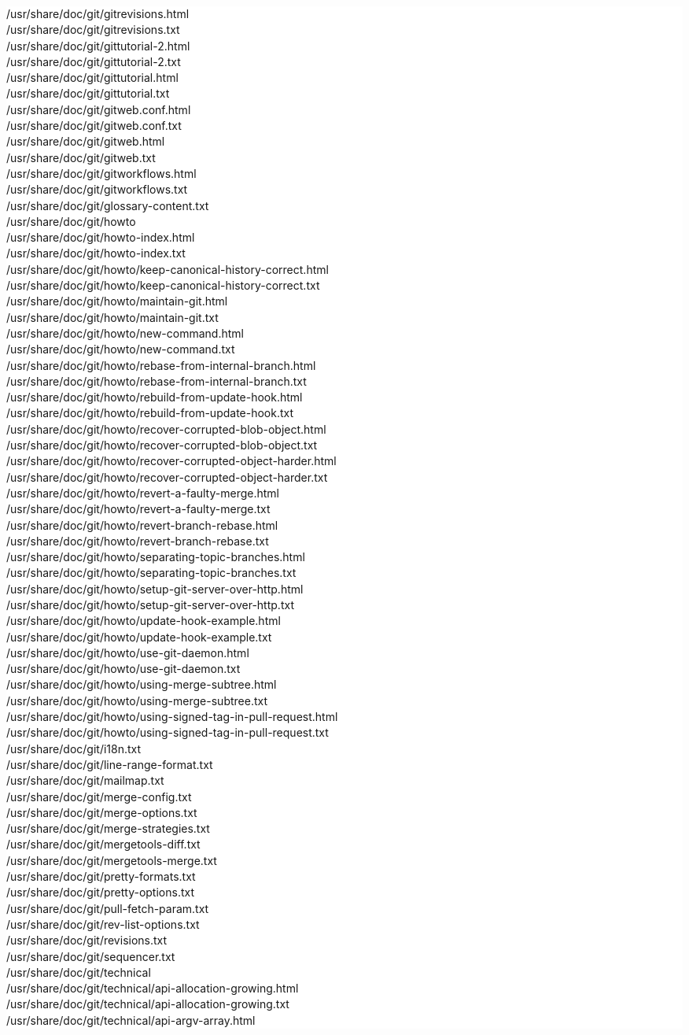 /usr/share/doc/git/gitrevisions.html  
/usr/share/doc/git/gitrevisions.txt  
/usr/share/doc/git/gittutorial-2.html  
/usr/share/doc/git/gittutorial-2.txt  
/usr/share/doc/git/gittutorial.html  
/usr/share/doc/git/gittutorial.txt  
/usr/share/doc/git/gitweb.conf.html  
/usr/share/doc/git/gitweb.conf.txt  
/usr/share/doc/git/gitweb.html  
/usr/share/doc/git/gitweb.txt  
/usr/share/doc/git/gitworkflows.html  
/usr/share/doc/git/gitworkflows.txt  
/usr/share/doc/git/glossary-content.txt  
/usr/share/doc/git/howto  
/usr/share/doc/git/howto-index.html  
/usr/share/doc/git/howto-index.txt  
/usr/share/doc/git/howto/keep-canonical-history-correct.html  
/usr/share/doc/git/howto/keep-canonical-history-correct.txt  
/usr/share/doc/git/howto/maintain-git.html  
/usr/share/doc/git/howto/maintain-git.txt  
/usr/share/doc/git/howto/new-command.html  
/usr/share/doc/git/howto/new-command.txt  
/usr/share/doc/git/howto/rebase-from-internal-branch.html  
/usr/share/doc/git/howto/rebase-from-internal-branch.txt  
/usr/share/doc/git/howto/rebuild-from-update-hook.html  
/usr/share/doc/git/howto/rebuild-from-update-hook.txt  
/usr/share/doc/git/howto/recover-corrupted-blob-object.html  
/usr/share/doc/git/howto/recover-corrupted-blob-object.txt  
/usr/share/doc/git/howto/recover-corrupted-object-harder.html  
/usr/share/doc/git/howto/recover-corrupted-object-harder.txt  
/usr/share/doc/git/howto/revert-a-faulty-merge.html  
/usr/share/doc/git/howto/revert-a-faulty-merge.txt  
/usr/share/doc/git/howto/revert-branch-rebase.html  
/usr/share/doc/git/howto/revert-branch-rebase.txt  
/usr/share/doc/git/howto/separating-topic-branches.html  
/usr/share/doc/git/howto/separating-topic-branches.txt  
/usr/share/doc/git/howto/setup-git-server-over-http.html  
/usr/share/doc/git/howto/setup-git-server-over-http.txt  
/usr/share/doc/git/howto/update-hook-example.html  
/usr/share/doc/git/howto/update-hook-example.txt  
/usr/share/doc/git/howto/use-git-daemon.html  
/usr/share/doc/git/howto/use-git-daemon.txt  
/usr/share/doc/git/howto/using-merge-subtree.html  
/usr/share/doc/git/howto/using-merge-subtree.txt  
/usr/share/doc/git/howto/using-signed-tag-in-pull-request.html  
/usr/share/doc/git/howto/using-signed-tag-in-pull-request.txt  
/usr/share/doc/git/i18n.txt  
/usr/share/doc/git/line-range-format.txt  
/usr/share/doc/git/mailmap.txt  
/usr/share/doc/git/merge-config.txt  
/usr/share/doc/git/merge-options.txt  
/usr/share/doc/git/merge-strategies.txt  
/usr/share/doc/git/mergetools-diff.txt  
/usr/share/doc/git/mergetools-merge.txt  
/usr/share/doc/git/pretty-formats.txt  
/usr/share/doc/git/pretty-options.txt  
/usr/share/doc/git/pull-fetch-param.txt  
/usr/share/doc/git/rev-list-options.txt  
/usr/share/doc/git/revisions.txt  
/usr/share/doc/git/sequencer.txt  
/usr/share/doc/git/technical  
/usr/share/doc/git/technical/api-allocation-growing.html  
/usr/share/doc/git/technical/api-allocation-growing.txt  
/usr/share/doc/git/technical/api-argv-array.html  